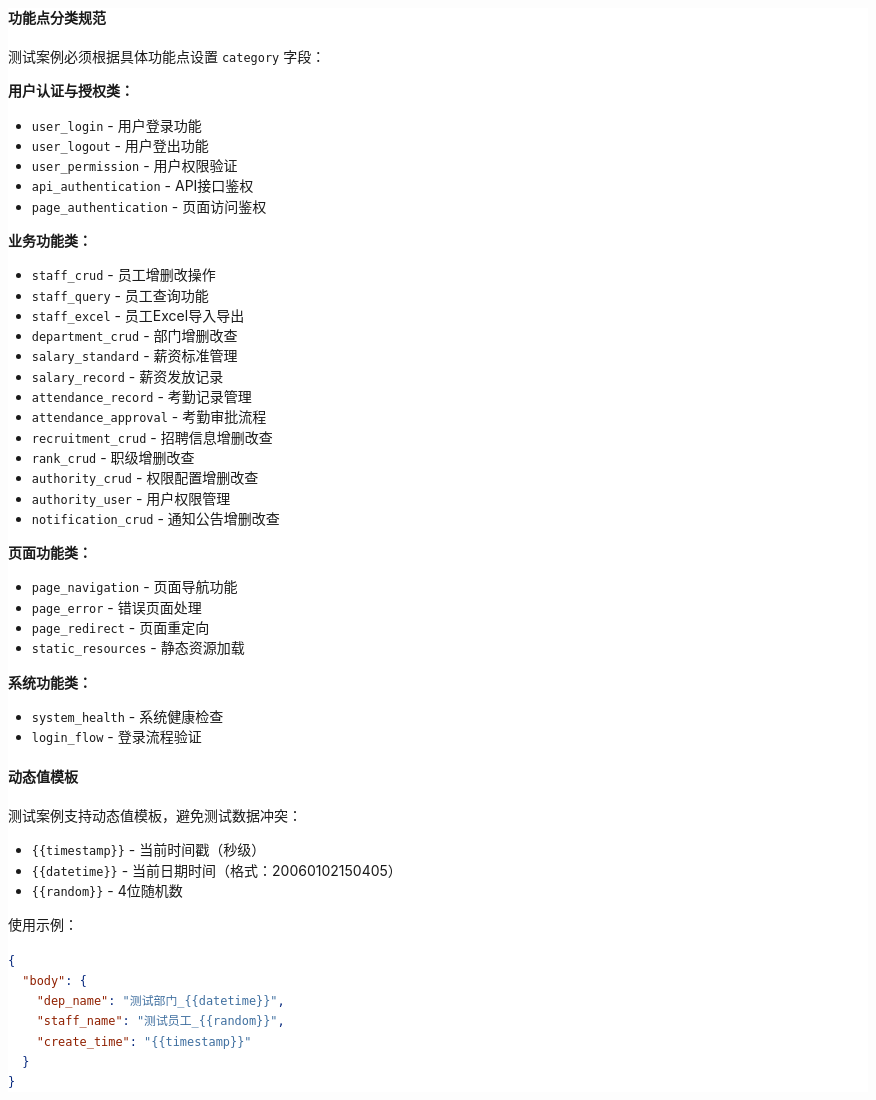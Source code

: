#### 功能点分类规范

测试案例必须根据具体功能点设置 `category` 字段：

**用户认证与授权类：**
- `user_login` - 用户登录功能
- `user_logout` - 用户登出功能
- `user_permission` - 用户权限验证
- `api_authentication` - API接口鉴权
- `page_authentication` - 页面访问鉴权

**业务功能类：**
- `staff_crud` - 员工增删改操作
- `staff_query` - 员工查询功能
- `staff_excel` - 员工Excel导入导出
- `department_crud` - 部门增删改查
- `salary_standard` - 薪资标准管理
- `salary_record` - 薪资发放记录
- `attendance_record` - 考勤记录管理
- `attendance_approval` - 考勤审批流程
- `recruitment_crud` - 招聘信息增删改查
- `rank_crud` - 职级增删改查
- `authority_crud` - 权限配置增删改查
- `authority_user` - 用户权限管理
- `notification_crud` - 通知公告增删改查

**页面功能类：**
- `page_navigation` - 页面导航功能
- `page_error` - 错误页面处理
- `page_redirect` - 页面重定向
- `static_resources` - 静态资源加载

**系统功能类：**
- `system_health` - 系统健康检查
- `login_flow` - 登录流程验证

#### 动态值模板

测试案例支持动态值模板，避免测试数据冲突：

- `{{timestamp}}` - 当前时间戳（秒级）
- `{{datetime}}` - 当前日期时间（格式：20060102150405）
- `{{random}}` - 4位随机数

使用示例：
```json
{
  "body": {
    "dep_name": "测试部门_{{datetime}}",
    "staff_name": "测试员工_{{random}}",
    "create_time": "{{timestamp}}"
  }
}
```
